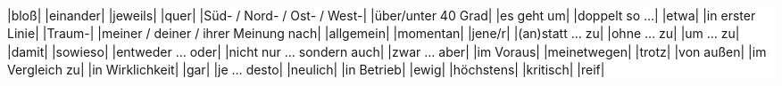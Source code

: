 |bloß|
|einander|
|jeweils|
|quer|
|Süd- / Nord- / Ost- / West-|
|über/unter 40 Grad|
|es geht um|
|doppelt so …|
|etwa|
|in erster Linie|
|Traum-|
|meiner / deiner / ihrer Meinung nach|
|allgemein|
|momentan|
|jene/r|
|(an)statt … zu|
|ohne … zu|
|um … zu|
|damit|
|sowieso|
|entweder … oder|
|nicht nur … sondern auch|
|zwar … aber|
|im Voraus|
|meinetwegen|
|trotz|
|von außen|
|im Vergleich zu|
|in Wirklichkeit|
|gar|
|je … desto|
|neulich|
|in Betrieb|
|ewig|
|höchstens|
|kritisch|
|reif|